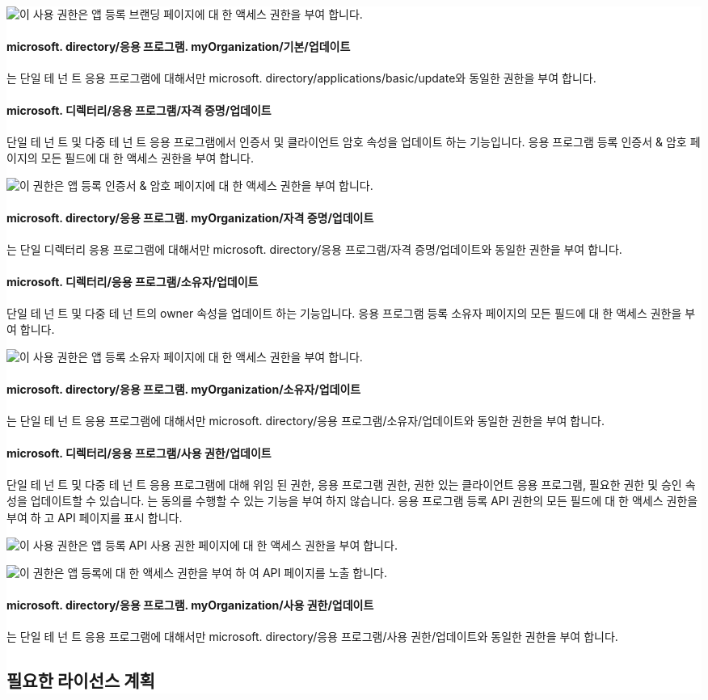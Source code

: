 ![이 사용 권한은 앱 등록 브랜딩 페이지에 대 한 액세스 권한을 부여 합니다.](./media/roles-custom-available-permissions/app-registration-branding.png)

#### <a name="microsoftdirectoryapplicationsmyorganizationbasicupdate"></a>microsoft. directory/응용 프로그램. myOrganization/기본/업데이트

는 단일 테 넌 트 응용 프로그램에 대해서만 microsoft. directory/applications/basic/update와 동일한 권한을 부여 합니다.

#### <a name="microsoftdirectoryapplicationscredentialsupdate"></a>microsoft. 디렉터리/응용 프로그램/자격 증명/업데이트

단일 테 넌 트 및 다중 테 넌 트 응용 프로그램에서 인증서 및 클라이언트 암호 속성을 업데이트 하는 기능입니다. 응용 프로그램 등록 인증서 & 암호 페이지의 모든 필드에 대 한 액세스 권한을 부여 합니다.

![이 권한은 앱 등록 인증서 & 암호 페이지에 대 한 액세스 권한을 부여 합니다.](./media/roles-custom-available-permissions/app-registration-secrets.png)

#### <a name="microsoftdirectoryapplicationsmyorganizationcredentialsupdate"></a>microsoft. directory/응용 프로그램. myOrganization/자격 증명/업데이트

는 단일 디렉터리 응용 프로그램에 대해서만 microsoft. directory/응용 프로그램/자격 증명/업데이트와 동일한 권한을 부여 합니다.

#### <a name="microsoftdirectoryapplicationsownersupdate"></a>microsoft. 디렉터리/응용 프로그램/소유자/업데이트

단일 테 넌 트 및 다중 테 넌 트의 owner 속성을 업데이트 하는 기능입니다. 응용 프로그램 등록 소유자 페이지의 모든 필드에 대 한 액세스 권한을 부여 합니다.

![이 사용 권한은 앱 등록 소유자 페이지에 대 한 액세스 권한을 부여 합니다.](./media/roles-custom-available-permissions/app-registration-owners.png)

#### <a name="microsoftdirectoryapplicationsmyorganizationownersupdate"></a>microsoft. directory/응용 프로그램. myOrganization/소유자/업데이트

는 단일 테 넌 트 응용 프로그램에 대해서만 microsoft. directory/응용 프로그램/소유자/업데이트와 동일한 권한을 부여 합니다.

#### <a name="microsoftdirectoryapplicationspermissionsupdate"></a>microsoft. 디렉터리/응용 프로그램/사용 권한/업데이트

단일 테 넌 트 및 다중 테 넌 트 응용 프로그램에 대해 위임 된 권한, 응용 프로그램 권한, 권한 있는 클라이언트 응용 프로그램, 필요한 권한 및 승인 속성을 업데이트할 수 있습니다. 는 동의를 수행할 수 있는 기능을 부여 하지 않습니다. 응용 프로그램 등록 API 권한의 모든 필드에 대 한 액세스 권한을 부여 하 고 API 페이지를 표시 합니다.

![이 사용 권한은 앱 등록 API 사용 권한 페이지에 대 한 액세스 권한을 부여 합니다.](./media/roles-custom-available-permissions/app-registration-api-permissions.png)

![이 권한은 앱 등록에 대 한 액세스 권한을 부여 하 여 API 페이지를 노출 합니다.](./media/roles-custom-available-permissions/app-registration-expose-api.png)

#### <a name="microsoftdirectoryapplicationsmyorganizationpermissionsupdate"></a>microsoft. directory/응용 프로그램. myOrganization/사용 권한/업데이트

는 단일 테 넌 트 응용 프로그램에 대해서만 microsoft. directory/응용 프로그램/사용 권한/업데이트와 동일한 권한을 부여 합니다.

## <a name="required-license-plan"></a>필요한 라이선스 계획
